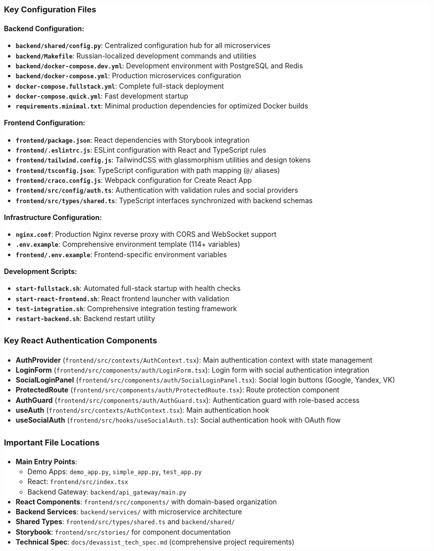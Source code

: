 ### Key Configuration Files

**Backend Configuration:**
- **`backend/shared/config.py`**: Centralized configuration hub for all microservices
- **`backend/Makefile`**: Russian-localized development commands and utilities
- **`backend/docker-compose.dev.yml`**: Development environment with PostgreSQL and Redis
- **`backend/docker-compose.yml`**: Production microservices configuration
- **`docker-compose.fullstack.yml`**: Complete full-stack deployment
- **`docker-compose.quick.yml`**: Fast development startup
- **`requirements.minimal.txt`**: Minimal production dependencies for optimized Docker builds

**Frontend Configuration:**
- **`frontend/package.json`**: React dependencies with Storybook integration
- **`frontend/.eslintrc.js`**: ESLint configuration with React and TypeScript rules
- **`frontend/tailwind.config.js`**: TailwindCSS with glassmorphism utilities and design tokens
- **`frontend/tsconfig.json`**: TypeScript configuration with path mapping (`@/` aliases)
- **`frontend/craco.config.js`**: Webpack configuration for Create React App
- **`frontend/src/config/auth.ts`**: Authentication with validation rules and social providers
- **`frontend/src/types/shared.ts`**: TypeScript interfaces synchronized with backend schemas

**Infrastructure Configuration:**
- **`nginx.conf`**: Production Nginx reverse proxy with CORS and WebSocket support
- **`.env.example`**: Comprehensive environment template (114+ variables)
- **`frontend/.env.example`**: Frontend-specific environment variables

**Development Scripts:**
- **`start-fullstack.sh`**: Automated full-stack startup with health checks
- **`start-react-frontend.sh`**: React frontend launcher with validation
- **`test-integration.sh`**: Comprehensive integration testing framework
- **`restart-backend.sh`**: Backend restart utility

### Key React Authentication Components

- **AuthProvider** (`frontend/src/contexts/AuthContext.tsx`): Main authentication context with state management
- **LoginForm** (`frontend/src/components/auth/LoginForm.tsx`): Login form with social authentication integration
- **SocialLoginPanel** (`frontend/src/components/auth/SocialLoginPanel.tsx`): Social login buttons (Google, Yandex, VK)
- **ProtectedRoute** (`frontend/src/components/auth/ProtectedRoute.tsx`): Route protection component
- **AuthGuard** (`frontend/src/components/auth/AuthGuard.tsx`): Authentication guard with role-based access
- **useAuth** (`frontend/src/contexts/AuthContext.tsx`): Main authentication hook
- **useSocialAuth** (`frontend/src/hooks/useSocialAuth.ts`): Social authentication hook with OAuth flow

### Important File Locations

- **Main Entry Points**: 
  - Demo Apps: `demo_app.py`, `simple_app.py`, `test_app.py`
  - React: `frontend/src/index.tsx`
  - Backend Gateway: `backend/api_gateway/main.py`
- **React Components**: `frontend/src/components/` with domain-based organization
- **Backend Services**: `backend/services/` with microservice architecture
- **Shared Types**: `frontend/src/types/shared.ts` and `backend/shared/`
- **Storybook**: `frontend/src/stories/` for component documentation
- **Technical Spec**: `docs/devassist_tech_spec.md` (comprehensive project requirements)
